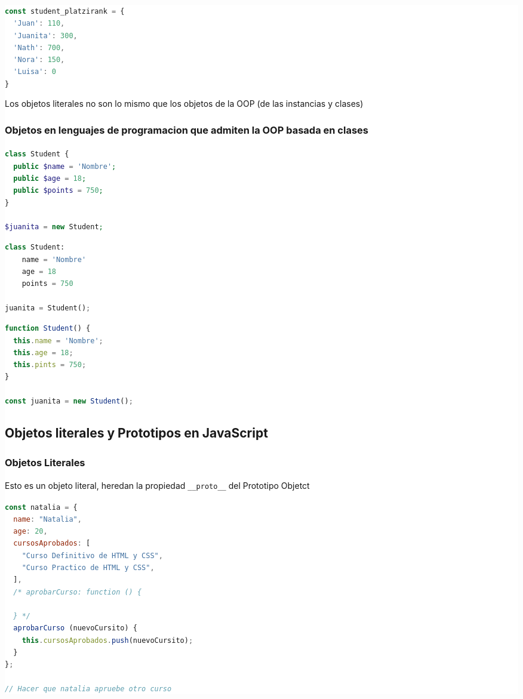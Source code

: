 ```javascript
const student_platzirank = {
  'Juan': 110,
  'Juanita': 300,
  'Nath': 700,
  'Nora': 150,
  'Luisa': 0
}
```

Los objetos literales no son lo mismo que los objetos de la OOP (de las instancias y clases)

### Objetos en lenguajes de programacion que admiten la OOP basada en clases

```php
class Student {
  public $name = 'Nombre';
  public $age = 18;
  public $points = 750;
}

$juanita = new Student;
```

```python
class Student:
    name = 'Nombre'
    age = 18
    points = 750

juanita = Student();
```

```javascript
function Student() {
  this.name = 'Nombre';
  this.age = 18;
  this.pints = 750;
}

const juanita = new Student();
```

## Objetos literales y Prototipos en JavaScript

### Objetos Literales

Esto es un objeto literal, heredan la propiedad `__proto__` del Prototipo Objetct

```javascript
const natalia = {
  name: "Natalia",
  age: 20,
  cursosAprobados: [
    "Curso Definitivo de HTML y CSS",
    "Curso Practico de HTML y CSS",
  ],
  /* aprobarCurso: function () {

  } */
  aprobarCurso (nuevoCursito) {
    this.cursosAprobados.push(nuevoCursito);
  }
};

// Hacer que natalia apruebe otro curso
```